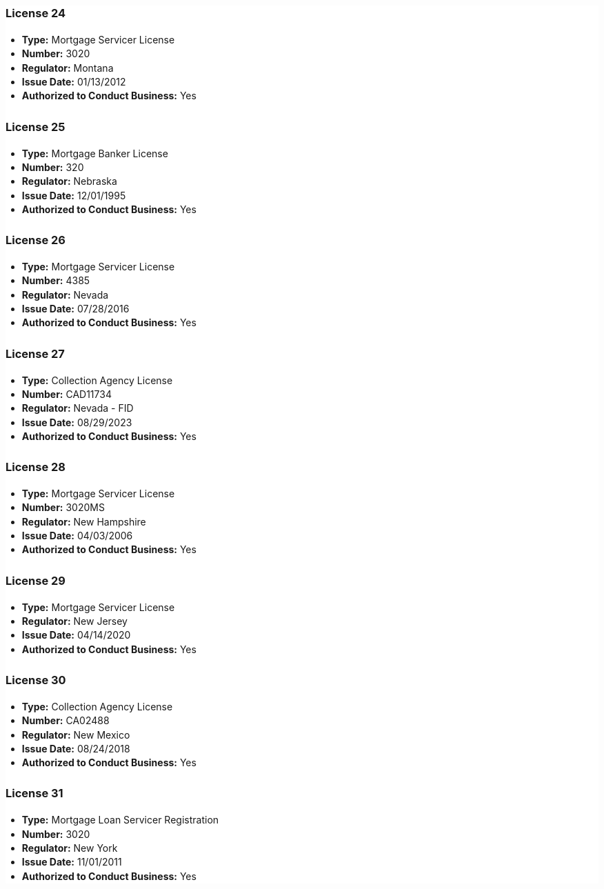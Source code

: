 ### License 24
- **Type:** Mortgage Servicer License
- **Number:** 3020
- **Regulator:** Montana
- **Issue Date:** 01/13/2012
- **Authorized to Conduct Business:** Yes

### License 25
- **Type:** Mortgage Banker License
- **Number:** 320
- **Regulator:** Nebraska
- **Issue Date:** 12/01/1995
- **Authorized to Conduct Business:** Yes

### License 26
- **Type:** Mortgage Servicer License
- **Number:** 4385
- **Regulator:** Nevada
- **Issue Date:** 07/28/2016
- **Authorized to Conduct Business:** Yes

### License 27
- **Type:** Collection Agency License
- **Number:** CAD11734
- **Regulator:** Nevada - FID
- **Issue Date:** 08/29/2023
- **Authorized to Conduct Business:** Yes

### License 28
- **Type:** Mortgage Servicer License
- **Number:** 3020MS
- **Regulator:** New Hampshire
- **Issue Date:** 04/03/2006
- **Authorized to Conduct Business:** Yes

### License 29
- **Type:** Mortgage Servicer License
- **Regulator:** New Jersey
- **Issue Date:** 04/14/2020
- **Authorized to Conduct Business:** Yes

### License 30
- **Type:** Collection Agency License
- **Number:** CA02488
- **Regulator:** New Mexico
- **Issue Date:** 08/24/2018
- **Authorized to Conduct Business:** Yes

### License 31
- **Type:** Mortgage Loan Servicer Registration
- **Number:** 3020
- **Regulator:** New York
- **Issue Date:** 11/01/2011
- **Authorized to Conduct Business:** Yes
